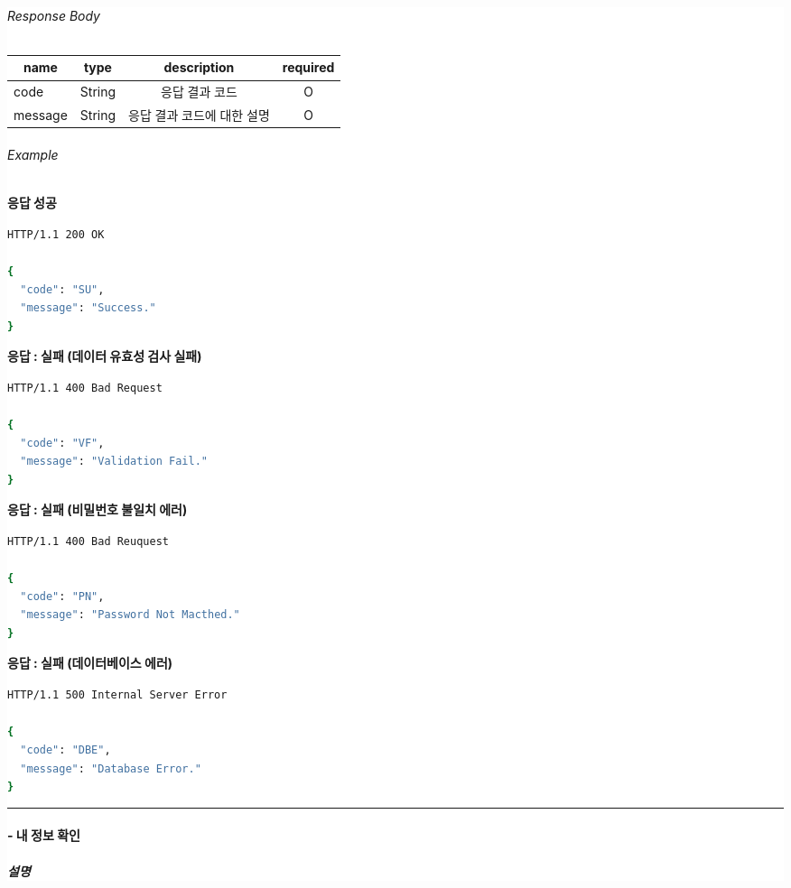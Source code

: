 ###### Response Body

| name | type | description | required |
|---|:---:|:---:|:---:|
| code | String | 응답 결과 코드 | O |
| message | String | 응답 결과 코드에 대한 설명 | O |

###### Example

**응답 성공**
```bash
HTTP/1.1 200 OK

{
  "code": "SU",
  "message": "Success."
}
```

**응답 : 실패 (데이터 유효성 검사 실패)**
```bash
HTTP/1.1 400 Bad Request

{
  "code": "VF",
  "message": "Validation Fail."
}
```

**응답 : 실패 (비밀번호 불일치 에러)**
```bash
HTTP/1.1 400 Bad Reuquest

{
  "code": "PN",
  "message": "Password Not Macthed."
}
```

**응답 : 실패 (데이터베이스 에러)**
```bash
HTTP/1.1 500 Internal Server Error

{
  "code": "DBE",
  "message": "Database Error."
}
```

***

#### - 내 정보 확인
  
##### 설명
